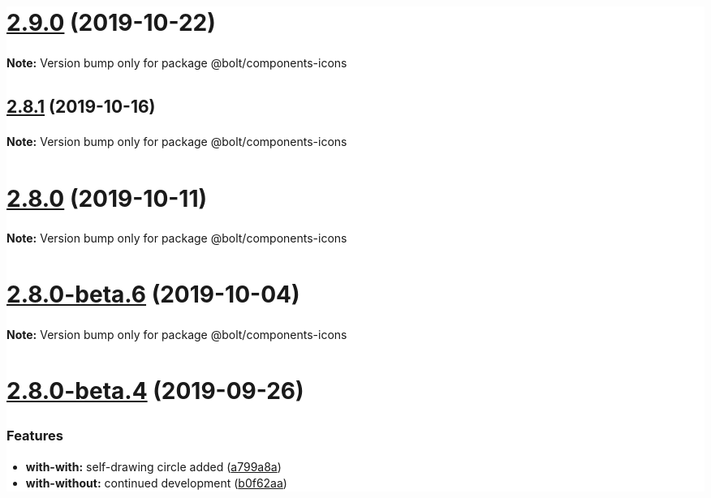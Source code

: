 



# [2.9.0](https://github.com/bolt-design-system/bolt/tree/master/packages/components/bolt-icons/compare/v2.8.3...v2.9.0) (2019-10-22)

**Note:** Version bump only for package @bolt/components-icons





## [2.8.1](https://github.com/bolt-design-system/bolt/tree/master/packages/components/bolt-icons/compare/v2.8.0...v2.8.1) (2019-10-16)

**Note:** Version bump only for package @bolt/components-icons





# [2.8.0](https://github.com/bolt-design-system/bolt/tree/master/packages/components/bolt-icons/compare/v2.8.0-beta.6...v2.8.0) (2019-10-11)

**Note:** Version bump only for package @bolt/components-icons





# [2.8.0-beta.6](https://github.com/bolt-design-system/bolt/tree/master/packages/components/bolt-icons/compare/v2.8.0-beta.5...v2.8.0-beta.6) (2019-10-04)

**Note:** Version bump only for package @bolt/components-icons





# [2.8.0-beta.4](https://github.com/bolt-design-system/bolt/tree/master/packages/components/bolt-icons/compare/v2.8.0-beta.3...v2.8.0-beta.4) (2019-09-26)


### Features

* **with-with:** self-drawing circle added ([a799a8a](https://github.com/bolt-design-system/bolt/tree/master/packages/components/bolt-icons/commit/a799a8a))
* **with-without:** continued development ([b0f62aa](https://github.com/bolt-design-system/bolt/tree/master/packages/components/bolt-icons/commit/b0f62aa))


